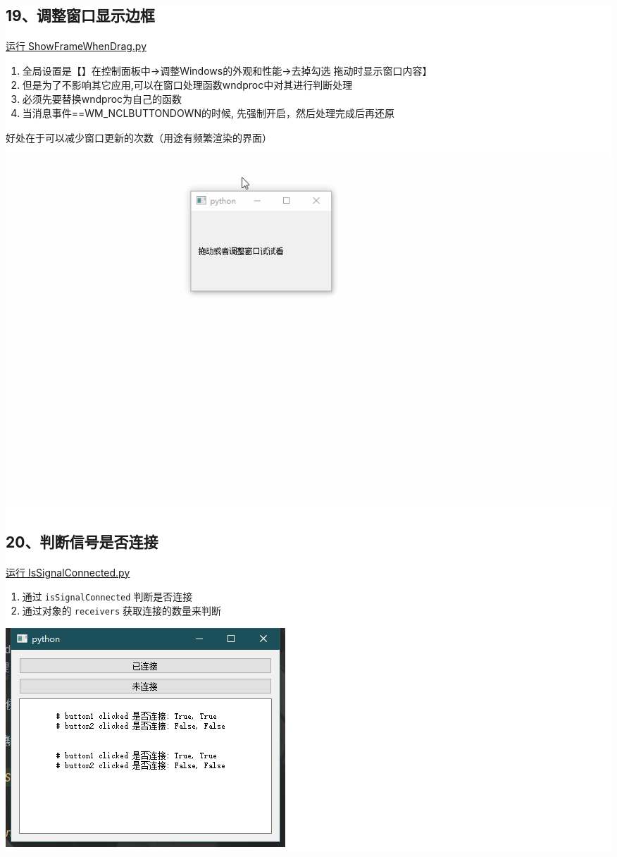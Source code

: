 ## 19、调整窗口显示边框
[运行 ShowFrameWhenDrag.py](ShowFrameWhenDrag.py)

1. 全局设置是【】在控制面板中->调整Windows的外观和性能->去掉勾选 拖动时显示窗口内容】
2. 但是为了不影响其它应用,可以在窗口处理函数wndproc中对其进行判断处理
3. 必须先要替换wndproc为自己的函数
4. 当消息事件==WM_NCLBUTTONDOWN的时候, 先强制开启，然后处理完成后再还原

好处在于可以减少窗口更新的次数（用途有频繁渲染的界面）

![ShowFrameWhenDrag](ScreenShot/ShowFrameWhenDrag.gif)

## 20、判断信号是否连接
[运行 IsSignalConnected.py](IsSignalConnected.py)

1. 通过 `isSignalConnected` 判断是否连接
2. 通过对象的 `receivers` 获取连接的数量来判断

![IsSignalConnected](ScreenShot/IsSignalConnected.png)
